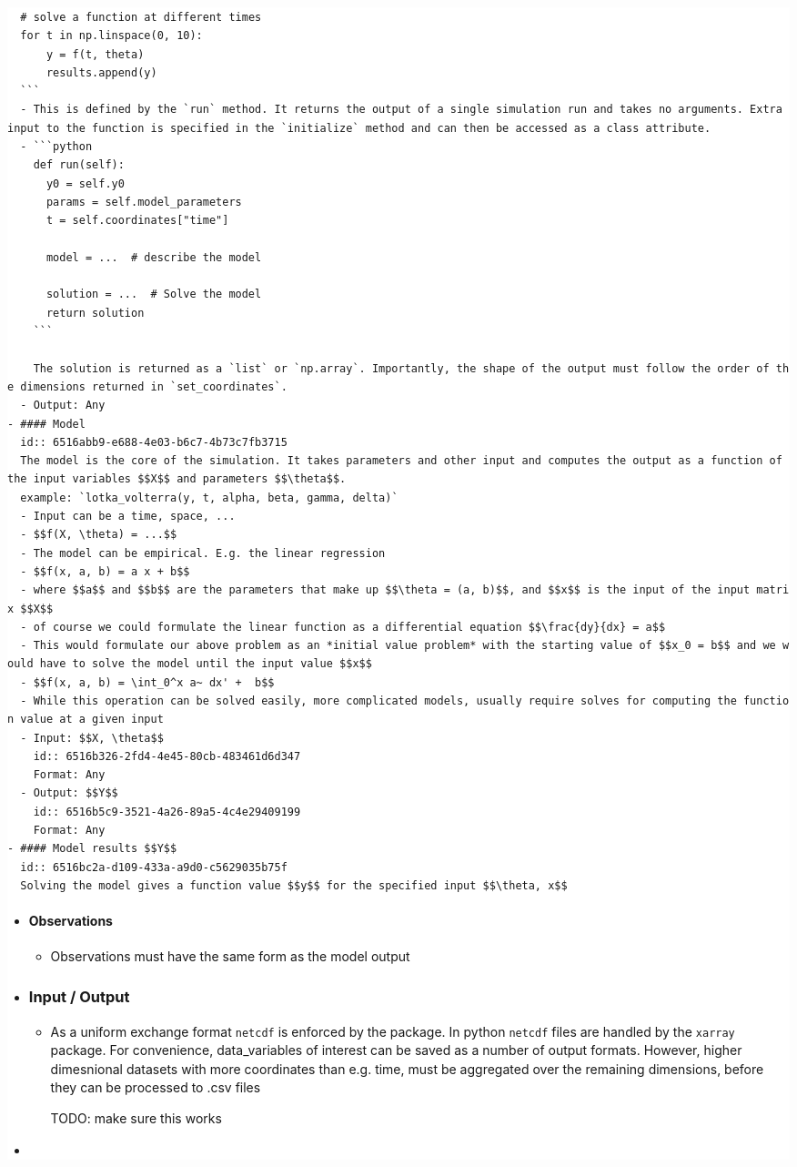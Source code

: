       # solve a function at different times
      for t in np.linspace(0, 10):
          y = f(t, theta)
          results.append(y)
      ```
      - This is defined by the `run` method. It returns the output of a single simulation run and takes no arguments. Extra input to the function is specified in the `initialize` method and can then be accessed as a class attribute.
      - ```python
        def run(self):
          y0 = self.y0
          params = self.model_parameters
          t = self.coordinates["time"]
        
          model = ...  # describe the model
        
          solution = ...  # Solve the model
          return solution
        ```
        
        The solution is returned as a `list` or `np.array`. Importantly, the shape of the output must follow the order of the dimensions returned in `set_coordinates`.
      - Output: Any
    - #### Model
      id:: 6516abb9-e688-4e03-b6c7-4b73c7fb3715
      The model is the core of the simulation. It takes parameters and other input and computes the output as a function of the input variables $$X$$ and parameters $$\theta$$.
      example: `lotka_volterra(y, t, alpha, beta, gamma, delta)`
      - Input can be a time, space, ...
      - $$f(X, \theta) = ...$$
      - The model can be empirical. E.g. the linear regression
      - $$f(x, a, b) = a x + b$$
      - where $$a$$ and $$b$$ are the parameters that make up $$\theta = (a, b)$$, and $$x$$ is the input of the input matrix $$X$$
      - of course we could formulate the linear function as a differential equation $$\frac{dy}{dx} = a$$
      - This would formulate our above problem as an *initial value problem* with the starting value of $$x_0 = b$$ and we would have to solve the model until the input value $$x$$
      - $$f(x, a, b) = \int_0^x a~ dx' +  b$$
      - While this operation can be solved easily, more complicated models, usually require solves for computing the function value at a given input
      - Input: $$X, \theta$$
        id:: 6516b326-2fd4-4e45-80cb-483461d6d347
        Format: Any
      - Output: $$Y$$
        id:: 6516b5c9-3521-4a26-89a5-4c4e29409199
        Format: Any
    - #### Model results $$Y$$
      id:: 6516bc2a-d109-433a-a9d0-c5629035b75f
      Solving the model gives a function value $$y$$ for the specified input $$\theta, x$$
- #### Observations
  - Observations must have the same form as the model output
- ### Input / Output
  - As a uniform exchange format `netcdf` is enforced by the package. In python `netcdf` files are handled by the `xarray` package. For convenience, data_variables of interest can be saved as a number of output formats. However, higher dimesnional datasets with more coordinates than e.g. time, must be aggregated over the remaining dimensions, before they can be processed to .csv files
    
    TODO: make sure this works
-